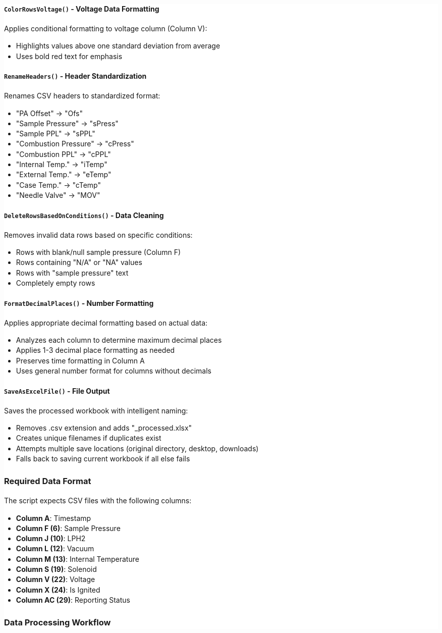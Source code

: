 #### `ColorRowsVoltage()` - Voltage Data Formatting
Applies conditional formatting to voltage column (Column V):
- Highlights values above one standard deviation from average
- Uses bold red text for emphasis

#### `RenameHeaders()` - Header Standardization
Renames CSV headers to standardized format:
- "PA Offset" → "Ofs"
- "Sample Pressure" → "sPress"
- "Sample PPL" → "sPPL"
- "Combustion Pressure" → "cPress"
- "Combustion PPL" → "cPPL"
- "Internal Temp." → "iTemp"
- "External Temp." → "eTemp"
- "Case Temp." → "cTemp"
- "Needle Valve" → "MOV"

#### `DeleteRowsBasedOnConditions()` - Data Cleaning
Removes invalid data rows based on specific conditions:
- Rows with blank/null sample pressure (Column F)
- Rows containing "N/A" or "NA" values
- Rows with "sample pressure" text
- Completely empty rows

#### `FormatDecimalPlaces()` - Number Formatting
Applies appropriate decimal formatting based on actual data:
- Analyzes each column to determine maximum decimal places
- Applies 1-3 decimal place formatting as needed
- Preserves time formatting in Column A
- Uses general number format for columns without decimals

#### `SaveAsExcelFile()` - File Output
Saves the processed workbook with intelligent naming:
- Removes .csv extension and adds "_processed.xlsx"
- Creates unique filenames if duplicates exist
- Attempts multiple save locations (original directory, desktop, downloads)
- Falls back to saving current workbook if all else fails

### Required Data Format
The script expects CSV files with the following columns:
- **Column A**: Timestamp
- **Column F (6)**: Sample Pressure
- **Column J (10)**: LPH2
- **Column L (12)**: Vacuum
- **Column M (13)**: Internal Temperature
- **Column S (19)**: Solenoid
- **Column V (22)**: Voltage
- **Column X (24)**: Is Ignited
- **Column AC (29)**: Reporting Status

### Data Processing Workflow
